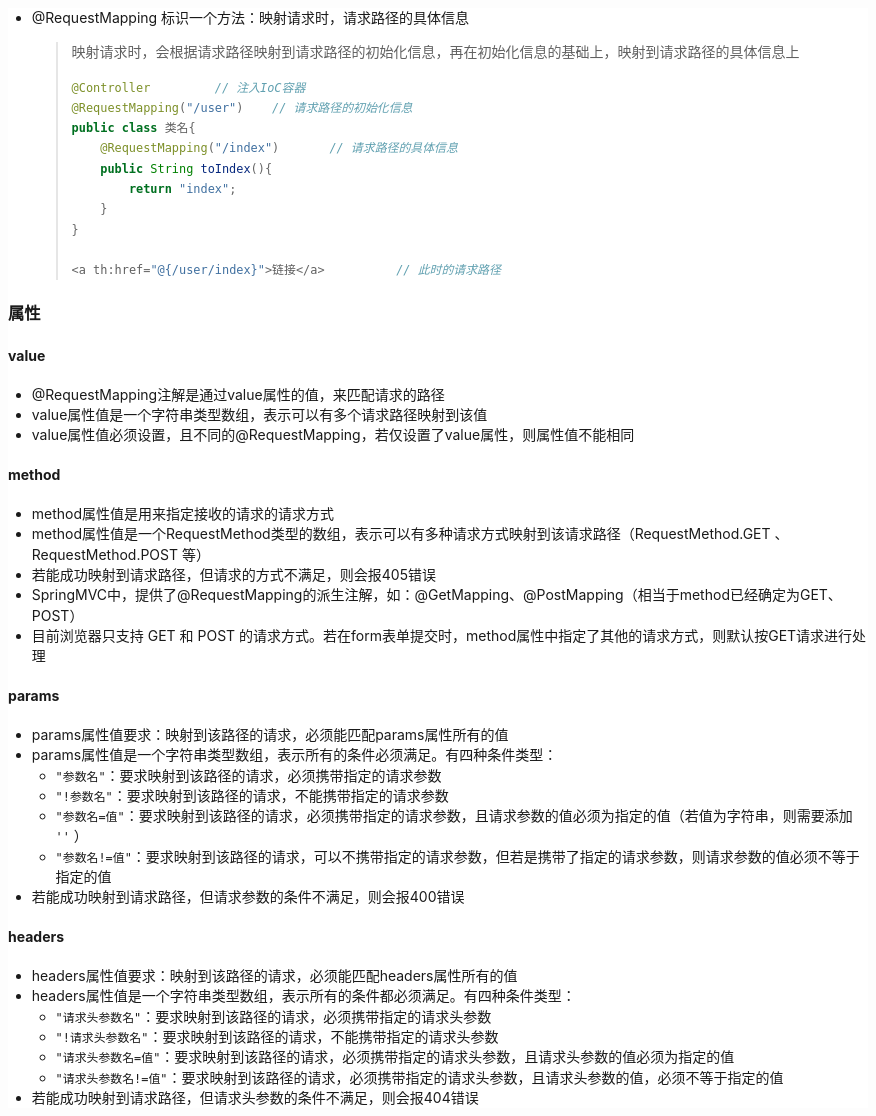 - @RequestMapping 标识一个方法：映射请求时，请求路径的具体信息

  > 映射请求时，会根据请求路径映射到请求路径的初始化信息，再在初始化信息的基础上，映射到请求路径的具体信息上
  >
  > ```java
  > @Controller			// 注入IoC容器
  > @RequestMapping("/user")	// 请求路径的初始化信息
  > public class 类名{
  >     @RequestMapping("/index")		// 请求路径的具体信息
  >     public String toIndex(){
  >         return "index";
  >     }
  > }
  > 
  > <a th:href="@{/user/index}">链接</a>			// 此时的请求路径
  > ```





### 属性

#### value

- @RequestMapping注解是通过value属性的值，来匹配请求的路径
- value属性值是一个字符串类型数组，表示可以有多个请求路径映射到该值
- value属性值必须设置，且不同的@RequestMapping，若仅设置了value属性，则属性值不能相同



#### method

- method属性值是用来指定接收的请求的请求方式
- method属性值是一个RequestMethod类型的数组，表示可以有多种请求方式映射到该请求路径（RequestMethod.GET 、RequestMethod.POST 等）
- 若能成功映射到请求路径，但请求的方式不满足，则会报405错误
- SpringMVC中，提供了@RequestMapping的派生注解，如：@GetMapping、@PostMapping（相当于method已经确定为GET、POST）
- 目前浏览器只支持 GET 和 POST 的请求方式。若在form表单提交时，method属性中指定了其他的请求方式，则默认按GET请求进行处理



#### params

- params属性值要求：映射到该路径的请求，必须能匹配params属性所有的值
- params属性值是一个字符串类型数组，表示所有的条件必须满足。有四种条件类型：
  - `"参数名"`：要求映射到该路径的请求，必须携带指定的请求参数
  - `"!参数名"`：要求映射到该路径的请求，不能携带指定的请求参数
  - `"参数名=值"`：要求映射到该路径的请求，必须携带指定的请求参数，且请求参数的值必须为指定的值（若值为字符串，则需要添加 `''` ）
  - `"参数名!=值"`：要求映射到该路径的请求，可以不携带指定的请求参数，但若是携带了指定的请求参数，则请求参数的值必须不等于指定的值
- 若能成功映射到请求路径，但请求参数的条件不满足，则会报400错误



#### headers

- headers属性值要求：映射到该路径的请求，必须能匹配headers属性所有的值
- headers属性值是一个字符串类型数组，表示所有的条件都必须满足。有四种条件类型：
  - `"请求头参数名"`：要求映射到该路径的请求，必须携带指定的请求头参数
  - `"!请求头参数名"`：要求映射到该路径的请求，不能携带指定的请求头参数
  - `"请求头参数名=值"`：要求映射到该路径的请求，必须携带指定的请求头参数，且请求头参数的值必须为指定的值
  - `"请求头参数名!=值"`：要求映射到该路径的请求，必须携带指定的请求头参数，且请求头参数的值，必须不等于指定的值
- 若能成功映射到请求路径，但请求头参数的条件不满足，则会报404错误
